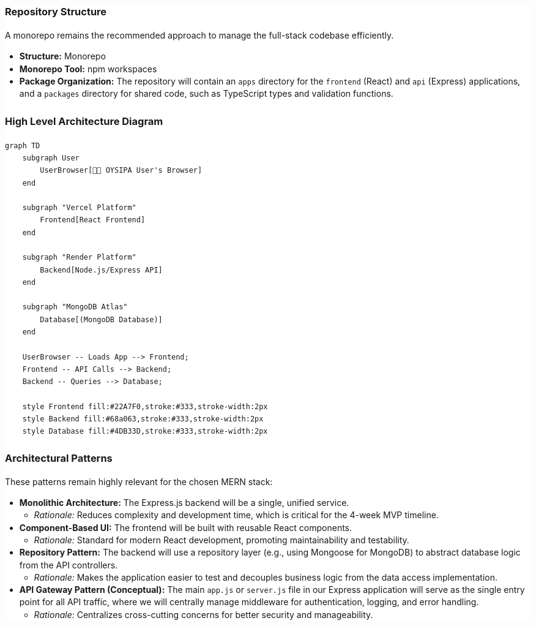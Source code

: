 ### Repository Structure

A monorepo remains the recommended approach to manage the full-stack codebase efficiently.

*   **Structure:** Monorepo
*   **Monorepo Tool:** npm workspaces
*   **Package Organization:** The repository will contain an `apps` directory for the `frontend` (React) and `api` (Express) applications, and a `packages` directory for shared code, such as TypeScript types and validation functions.

### High Level Architecture Diagram
```mermaid
graph TD
    subgraph User
        UserBrowser[👨‍💻 OYSIPA User's Browser]
    end

    subgraph "Vercel Platform"
        Frontend[React Frontend]
    end
    
    subgraph "Render Platform"
        Backend[Node.js/Express API]
    end

    subgraph "MongoDB Atlas"
        Database[(MongoDB Database)]
    end

    UserBrowser -- Loads App --> Frontend;
    Frontend -- API Calls --> Backend;
    Backend -- Queries --> Database;

    style Frontend fill:#22A7F0,stroke:#333,stroke-width:2px
    style Backend fill:#68a063,stroke:#333,stroke-width:2px
    style Database fill:#4DB33D,stroke:#333,stroke-width:2px
```

### Architectural Patterns

These patterns remain highly relevant for the chosen MERN stack:

- **Monolithic Architecture:** The Express.js backend will be a single, unified service.
  - _Rationale:_ Reduces complexity and development time, which is critical for the 4-week MVP timeline.
- **Component-Based UI:** The frontend will be built with reusable React components.
  - _Rationale:_ Standard for modern React development, promoting maintainability and testability.
- **Repository Pattern:** The backend will use a repository layer (e.g., using Mongoose for MongoDB) to abstract database logic from the API controllers.
  - _Rationale:_ Makes the application easier to test and decouples business logic from the data access implementation.
- **API Gateway Pattern (Conceptual):** The main `app.js` or `server.js` file in our Express application will serve as the single entry point for all API traffic, where we will centrally manage middleware for authentication, logging, and error handling.
  - _Rationale:_ Centralizes cross-cutting concerns for better security and manageability.
